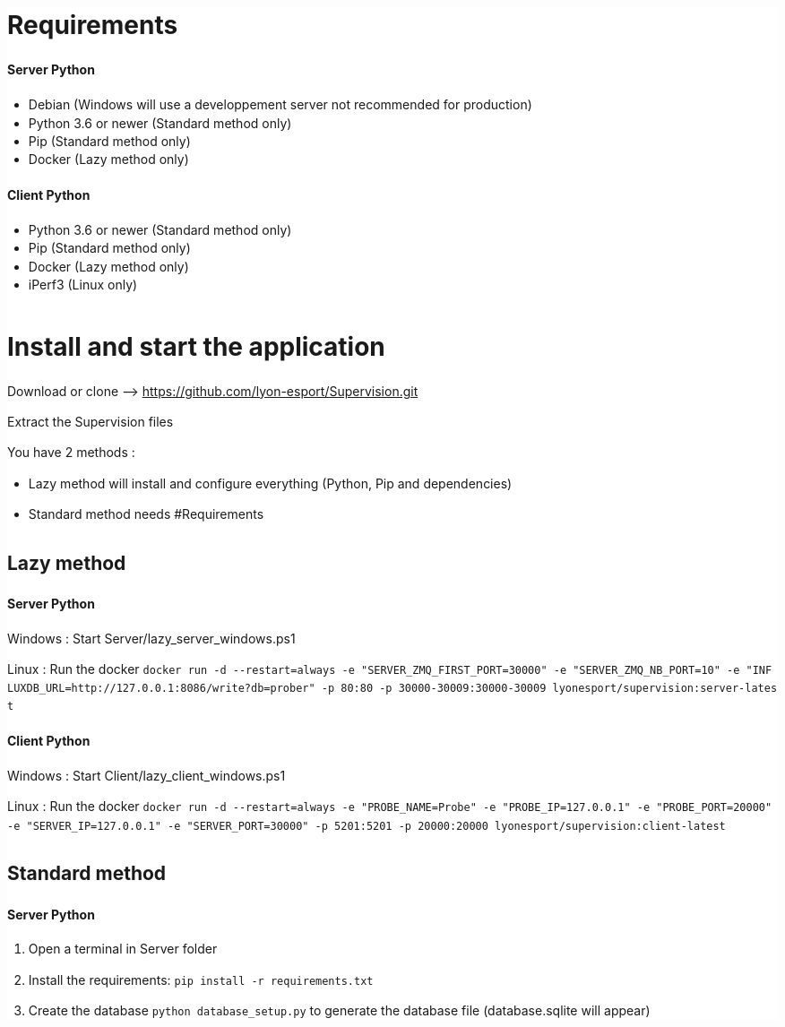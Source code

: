 # Requirements

#### Server Python
*  Debian (Windows will use a developpement server not recommended for production)
*  Python 3.6 or newer (Standard method only)
*  Pip (Standard method only)
*  Docker (Lazy method only)

#### Client Python
*  Python 3.6 or newer (Standard method only)
*  Pip (Standard method only)
*  Docker (Lazy method only)
*  iPerf3 (Linux only)

# Install and start the application

Download or clone –> https://github.com/lyon-esport/Supervision.git

Extract the Supervision files

You have 2 methods : 

*  Lazy method will install and configure everything (Python, Pip and dependencies)

*  Standard method needs #Requirements

## Lazy method

#### Server Python

Windows : Start Server/lazy_server_windows.ps1

Linux : Run the docker `docker run -d --restart=always -e "SERVER_ZMQ_FIRST_PORT=30000" -e "SERVER_ZMQ_NB_PORT=10" -e "INFLUXDB_URL=http://127.0.0.1:8086/write?db=prober" -p 80:80 -p 30000-30009:30000-30009 lyonesport/supervision:server-latest`

#### Client Python

Windows : Start Client/lazy_client_windows.ps1

Linux : Run the docker `docker run -d --restart=always -e "PROBE_NAME=Probe" -e "PROBE_IP=127.0.0.1" -e "PROBE_PORT=20000" -e "SERVER_IP=127.0.0.1" -e "SERVER_PORT=30000" -p 5201:5201 -p 20000:20000 lyonesport/supervision:client-latest`

## Standard method

#### Server Python

1. Open a terminal in Server folder

2. Install the requirements: `pip install -r requirements.txt`

3. Create the database `python database_setup.py` to generate the database file (database.sqlite will appear)
